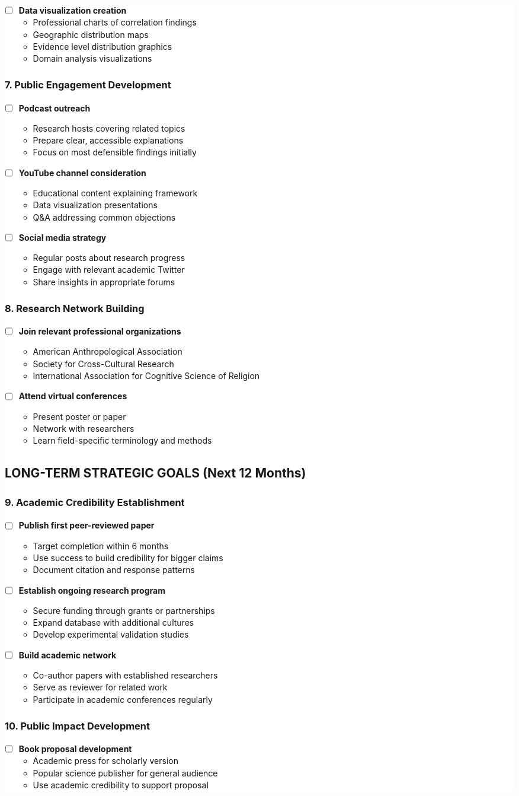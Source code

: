 - [ ] **Data visualization creation**
  - Professional charts of correlation findings
  - Geographic distribution maps
  - Evidence level distribution graphics
  - Domain analysis visualizations

### 7. Public Engagement Development
- [ ] **Podcast outreach**
  - Research hosts covering related topics
  - Prepare clear, accessible explanations
  - Focus on most defensible findings initially
  
- [ ] **YouTube channel consideration**
  - Educational content explaining framework
  - Data visualization presentations
  - Q&A addressing common objections
  
- [ ] **Social media strategy**
  - Regular posts about research progress
  - Engage with relevant academic Twitter
  - Share insights in appropriate forums

### 8. Research Network Building
- [ ] **Join relevant professional organizations**
  - American Anthropological Association
  - Society for Cross-Cultural Research
  - International Association for Cognitive Science of Religion
  
- [ ] **Attend virtual conferences**
  - Present poster or paper
  - Network with researchers
  - Learn field-specific terminology and methods

## LONG-TERM STRATEGIC GOALS (Next 12 Months)

### 9. Academic Credibility Establishment
- [ ] **Publish first peer-reviewed paper**
  - Target completion within 6 months
  - Use success to build credibility for bigger claims
  - Document citation and response patterns
  
- [ ] **Establish ongoing research program**
  - Secure funding through grants or partnerships
  - Expand database with additional cultures
  - Develop experimental validation studies
  
- [ ] **Build academic network**
  - Co-author papers with established researchers
  - Serve as reviewer for related work
  - Participate in academic conferences regularly

### 10. Public Impact Development
- [ ] **Book proposal development**
  - Academic press for scholarly version
  - Popular science publisher for general audience
  - Use academic credibility to support proposal
  